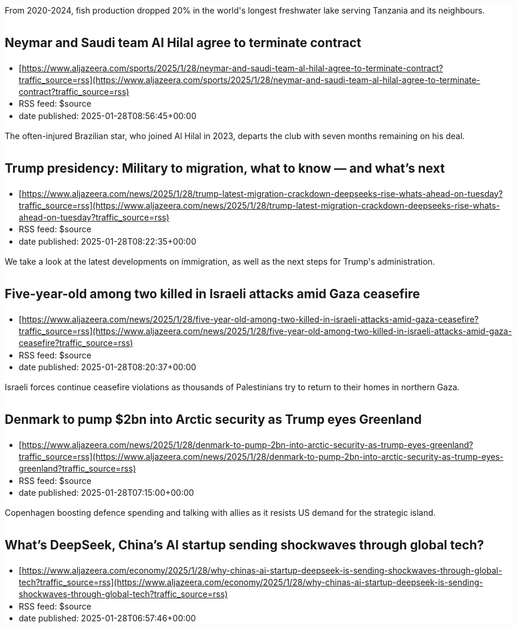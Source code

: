 From 2020-2024, fish production dropped 20% in the world&#039;s longest freshwater lake serving Tanzania and its neighbours.

## Neymar and Saudi team Al Hilal agree to terminate contract
 - [https://www.aljazeera.com/sports/2025/1/28/neymar-and-saudi-team-al-hilal-agree-to-terminate-contract?traffic_source=rss](https://www.aljazeera.com/sports/2025/1/28/neymar-and-saudi-team-al-hilal-agree-to-terminate-contract?traffic_source=rss)
 - RSS feed: $source
 - date published: 2025-01-28T08:56:45+00:00

The often-injured Brazilian star, who joined Al Hilal in 2023, departs the club with seven months remaining on his deal.

## Trump presidency: Military to migration, what to know — and what’s next
 - [https://www.aljazeera.com/news/2025/1/28/trump-latest-migration-crackdown-deepseeks-rise-whats-ahead-on-tuesday?traffic_source=rss](https://www.aljazeera.com/news/2025/1/28/trump-latest-migration-crackdown-deepseeks-rise-whats-ahead-on-tuesday?traffic_source=rss)
 - RSS feed: $source
 - date published: 2025-01-28T08:22:35+00:00

We take a look at the latest developments on immigration, as well as the next steps for Trump&#039;s administration.

## Five-year-old among two killed in Israeli attacks amid Gaza ceasefire
 - [https://www.aljazeera.com/news/2025/1/28/five-year-old-among-two-killed-in-israeli-attacks-amid-gaza-ceasefire?traffic_source=rss](https://www.aljazeera.com/news/2025/1/28/five-year-old-among-two-killed-in-israeli-attacks-amid-gaza-ceasefire?traffic_source=rss)
 - RSS feed: $source
 - date published: 2025-01-28T08:20:37+00:00

Israeli forces continue ceasefire violations as thousands of Palestinians try to return to their homes in northern Gaza.

## Denmark to pump $2bn into Arctic security as Trump eyes Greenland
 - [https://www.aljazeera.com/news/2025/1/28/denmark-to-pump-2bn-into-arctic-security-as-trump-eyes-greenland?traffic_source=rss](https://www.aljazeera.com/news/2025/1/28/denmark-to-pump-2bn-into-arctic-security-as-trump-eyes-greenland?traffic_source=rss)
 - RSS feed: $source
 - date published: 2025-01-28T07:15:00+00:00

Copenhagen boosting defence spending and talking with allies as it resists US demand for the strategic island.

## What’s DeepSeek, China’s AI startup sending shockwaves through global tech?
 - [https://www.aljazeera.com/economy/2025/1/28/why-chinas-ai-startup-deepseek-is-sending-shockwaves-through-global-tech?traffic_source=rss](https://www.aljazeera.com/economy/2025/1/28/why-chinas-ai-startup-deepseek-is-sending-shockwaves-through-global-tech?traffic_source=rss)
 - RSS feed: $source
 - date published: 2025-01-28T06:57:46+00:00
